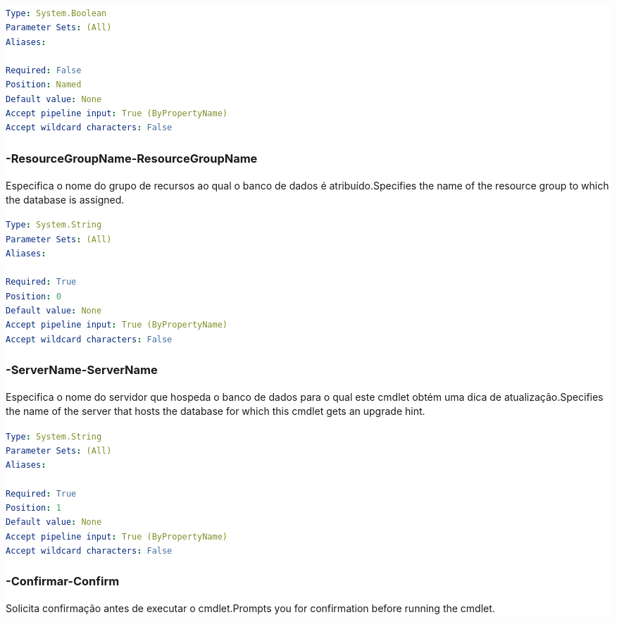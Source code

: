 ```yaml
Type: System.Boolean
Parameter Sets: (All)
Aliases:

Required: False
Position: Named
Default value: None
Accept pipeline input: True (ByPropertyName)
Accept wildcard characters: False
```

### <span data-ttu-id="3b51e-126">-ResourceGroupName</span><span class="sxs-lookup"><span data-stu-id="3b51e-126">-ResourceGroupName</span></span>
<span data-ttu-id="3b51e-127">Especifica o nome do grupo de recursos ao qual o banco de dados é atribuído.</span><span class="sxs-lookup"><span data-stu-id="3b51e-127">Specifies the name of the resource group to which the database is assigned.</span></span>

```yaml
Type: System.String
Parameter Sets: (All)
Aliases:

Required: True
Position: 0
Default value: None
Accept pipeline input: True (ByPropertyName)
Accept wildcard characters: False
```

### <span data-ttu-id="3b51e-128">-ServerName</span><span class="sxs-lookup"><span data-stu-id="3b51e-128">-ServerName</span></span>
<span data-ttu-id="3b51e-129">Especifica o nome do servidor que hospeda o banco de dados para o qual este cmdlet obtém uma dica de atualização.</span><span class="sxs-lookup"><span data-stu-id="3b51e-129">Specifies the name of the server that hosts the database for which this cmdlet gets an upgrade hint.</span></span>

```yaml
Type: System.String
Parameter Sets: (All)
Aliases:

Required: True
Position: 1
Default value: None
Accept pipeline input: True (ByPropertyName)
Accept wildcard characters: False
```

### <span data-ttu-id="3b51e-130">-Confirmar</span><span class="sxs-lookup"><span data-stu-id="3b51e-130">-Confirm</span></span>
<span data-ttu-id="3b51e-131">Solicita confirmação antes de executar o cmdlet.</span><span class="sxs-lookup"><span data-stu-id="3b51e-131">Prompts you for confirmation before running the cmdlet.</span></span>
